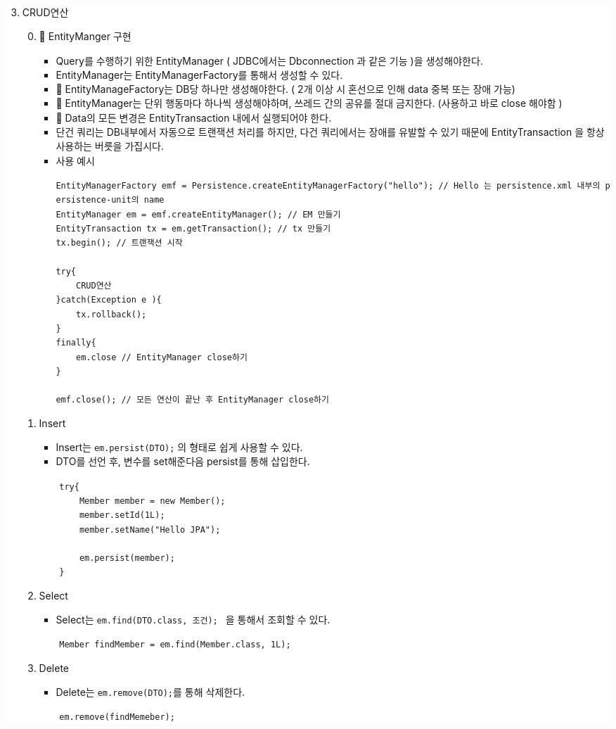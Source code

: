 
3. CRUD연산

    0. 🌟 EntityManger 구현
        - Query를 수행하기 위한 EntityManager ( JDBC에서는 Dbconnection 과 같은 기능 )을 생성해야한다.
        - EntityManager는 EntityManagerFactory를 통해서 생성할 수 있다.
        - 🌟 EntityManageFactory는 DB당 하나만 생성해야한다. ( 2개 이상 시  혼선으로 인해 data 중복 또는 장애 가능)
        - 🌟 EntityManager는 단위 행동마다 하나씩 생성해야하며, 쓰레드 간의 공유를 절대 금지한다. (사용하고 바로 close 해야함 )
        - 🌟 Data의 모든 변경은 EntityTransaction 내에서 실행되어야 한다.
        - 단건 쿼리는 DB내부에서 자동으로 트랜잭션 처리를 하지만, 다건 쿼리에서는 장애를 유발할 수 있기 때문에 EntityTransaction 을 항상 사용하는 버릇을 가집시다.
        - 사용 예시
            ```
            EntityManagerFactory emf = Persistence.createEntityManagerFactory("hello"); // Hello 는 persistence.xml 내부의 persistence-unit의 name
            EntityManager em = emf.createEntityManager(); // EM 만들기
            EntityTransaction tx = em.getTransaction(); // tx 만들기
            tx.begin(); // 트랜잭션 시작

            try{
                CRUD연산
            }catch(Exception e ){
                tx.rollback();
            }
            finally{
                em.close // EntityManager close하기
            }
            
            emf.close(); // 모든 연산이 끝난 후 EntityManager close하기
            ```

    1. Insert
        - Insert는 `em.persist(DTO);` 의 형태로 쉽게 사용할 수 있다.
        - DTO를 선언 후, 변수를 set해준다음 persist를 통해 삽입한다.
        ```
            try{
                Member member = new Member();
                member.setId(1L);
                member.setName("Hello JPA");

                em.persist(member); 
            }

        ```
    
    2. Select
        - Select는 `em.find(DTO.class, 조건); ` 을 통해서 조회할 수 있다.
        ```
            Member findMember = em.find(Member.class, 1L);
        ```
    3. Delete
        - Delete는 `em.remove(DTO);`를 통해 삭제한다.
        ```
            em.remove(findMemeber);
        ```
